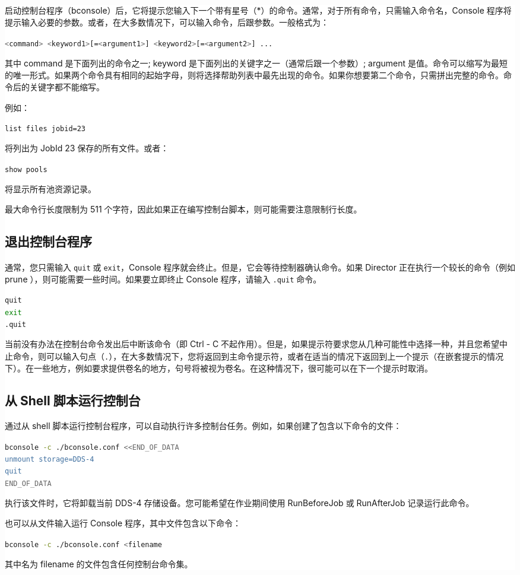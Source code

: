 启动控制台程序（bconsole）后，它将提示您输入下一个带有星号（*）的命令。通常，对于所有命令，只需输入命令名，Console 程序将提示输入必要的参数。或者，在大多数情况下，可以输入命令，后跟参数。一般格式为：

```bash
<command> <keyword1>[=<argument1>] <keyword2>[=<argument2>] ...
```

其中 command 是下面列出的命令之一; keyword 是下面列出的关键字之一（通常后跟一个参数）; argument 是值。命令可以缩写为最短的唯一形式。如果两个命令具有相同的起始字母，则将选择帮助列表中最先出现的命令。如果你想要第二个命令，只需拼出完整的命令。命令后的关键字都不能缩写。

例如：

```bash
list files jobid=23
```

将列出为 JobId 23 保存的所有文件。或者：

```bash
show pools
```

将显示所有池资源记录。

最大命令行长度限制为 511 个字符，因此如果正在编写控制台脚本，则可能需要注意限制行长度。

## 退出控制台程序

通常，您只需输入 `quit` 或 `exit`，Console 程序就会终止。但是，它会等待控制器确认命令。如果 Director 正在执行一个较长的命令（例如 prune ），则可能需要一些时间。如果要立即终止 Console 程序，请输入 `.quit` 命令。

```bash
quit
exit
.quit
```

当前没有办法在控制台命令发出后中断该命令（即 Ctrl - C 不起作用）。但是，如果提示符要求您从几种可能性中选择一种，并且您希望中止命令，则可以输入句点（`.`），在大多数情况下，您将返回到主命令提示符，或者在适当的情况下返回到上一个提示（在嵌套提示的情况下）。在一些地方，例如要求提供卷名的地方，句号将被视为卷名。在这种情况下，很可能可以在下一个提示时取消。

## 从 Shell 脚本运行控制台

通过从 shell 脚本运行控制台程序，可以自动执行许多控制台任务。例如，如果创建了包含以下命令的文件：

```bash
bconsole -c ./bconsole.conf <<END_OF_DATA
unmount storage=DDS-4
quit
END_OF_DATA
```

执行该文件时，它将卸载当前 DDS-4 存储设备。您可能希望在作业期间使用 RunBeforeJob 或 RunAfterJob 记录运行此命令。

也可以从文件输入运行 Console 程序，其中文件包含以下命令：

```bash
bconsole -c ./bconsole.conf <filename
```

其中名为 filename 的文件包含任何控制台命令集。

